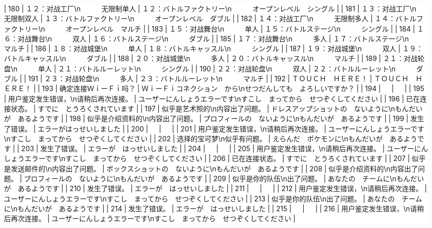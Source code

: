 | 180 | １２：对战工厂\n　　　无限制单人 | １２：バトルファクトリー\n　　　オープンレベル　シングル |
| 181 | １３：对战工厂\n　　　无限制双人 | １３：バトルファクトリー\n　　　オープンレベル　ダブル |
| 182 | １４：对战工厂\n　　　无限制多人 | １４：バトルファクトリー\n　　　オープンレベル　マルチ |
| 183 | １５：对战舞台\n　　　单人 | １５：バトルステージ\n　　　シングル |
| 184 | １６：对战舞台\n　　　双人 | １６：バトルステージ\n　　　ダブル |
| 185 | １７：对战舞台\n　　　多人 | １７：バトルステージ\n　　　マルチ |
| 186 | １８：对战城堡\n　　　单人 | １８：バトルキャッスル\n　　　シングル |
| 187 | １９：对战城堡\n　　　双人 | １９：バトルキャッスル\n　　　ダブル |
| 188 | ２０：对战城堡\n　　　多人 | ２０：バトルキャッスル\n　　　マルチ |
| 189 | ２１：对战轮盘\n　　　单人 | ２１：バトルルーレット\n　　　シングル |
| 190 | ２２：对战轮盘\n　　　双人 | ２２：バトルルーレット\n　　　ダブル |
| 191 | ２３：对战轮盘\n　　　多人 | ２３：バトルルーレット\n　　　マルチ |
| 192 | ＴＯＵＣＨ　ＨＥＲＥ！ | ＴＯＵＣＨ　ＨＥＲＥ！ |
| 193 | 确定连接ＷｉーＦｉ吗？ | ＷｉーＦｉコネクション　から\nせつだんしても　よろしいですか？ |
| 194 | 　 | 　 |
| 195 | 用户鉴定发生错误，\n请稍后再次连接。 | ユーザーにんしょうエラーです\nすこし　まってから　せつぞくしてください |
| 196 | 已在连接状态。 | すでに　とうろくされています |
| 197 | 似乎是艺术照的\n内容出了问题。 | ドレスアップショットの　ないように\nもんだいが　あるようです |
| 198 | 似乎是介绍资料的\n内容出了问题。 | プロフィールの　ないように\nもんだいが　あるようです |
| 199 | 发生了错误。 | エラーがはっせいしました |
| 200 | 　 | 　 |
| 201 | 用户鉴定发生错误，\n请稍后再次连接。 | ユーザーにんしょうエラーです\nすこし　まってから　せつぞくしてください |
| 202 | 选择的宝可梦\n似乎有问题。 | えらんだ　ポケモンに\nもんだいが　あるようです |
| 203 | 发生了错误。 | エラーが　はっせいしました |
| 204 | 　 | 　 |
| 205 | 用户鉴定发生错误，\n请稍后再次连接。 | ユーザーにんしょうエラーです\nすこし　まってから　せつぞくしてください |
| 206 | 已在连接状态。 | すでに　とうろくされています |
| 207 | 似乎是发送邮件的\n内容出了问题。 | ボックスショットの　ないように\nもんだいが　あるようです |
| 208 | 似乎是介绍资料的\n内容出了问题。 | プロフィールの　ないように\nもんだいが　あるようです |
| 209 | 似乎是你的队伍\n出了问题。 | あなたの　チームに\nもんだいが　あるようです |
| 210 | 发生了错误。 | エラーが　はっせいしました |
| 211 | 　 | 　 |
| 212 | 用户鉴定发生错误，\n请稍后再次连接。 | ユーザーにんしょうエラーです\nすこし　まってから　せつぞくしてください |
| 213 | 似乎是你的队伍\n出了问题。 | あなたの　チームに\nもんだいが　あるようです |
| 214 | 发生了错误。 | エラーが　はっせいしました |
| 215 | 　 | 　 |
| 216 | 用户鉴定发生错误，\n请稍后再次连接。 | ユーザーにんしょうエラーです\nすこし　まってから　せつぞくしてください |
